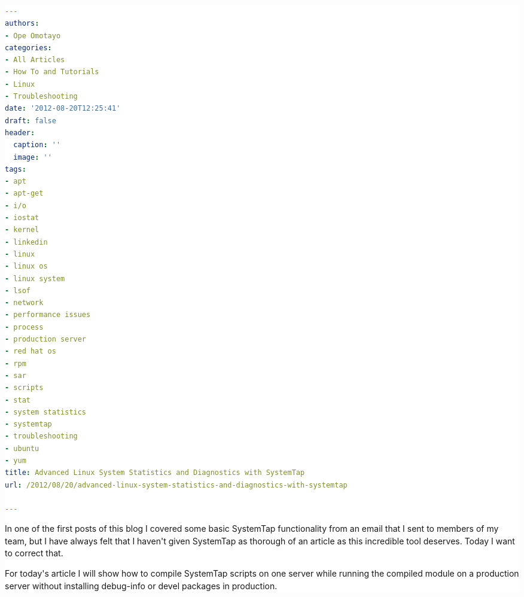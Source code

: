 ```yaml
---
authors:
- Ope Omotayo
categories:
- All Articles
- How To and Tutorials
- Linux
- Troubleshooting
date: '2012-08-20T12:25:41'
draft: false
header:
  caption: ''
  image: ''
tags:
- apt
- apt-get
- i/o
- iostat
- kernel
- linkedin
- linux
- linux os
- linux system
- lsof
- network
- performance issues
- process
- production server
- red hat os
- rpm
- sar
- scripts
- stat
- system statistics
- systemtap
- troubleshooting
- ubuntu
- yum
title: Advanced Linux System Statistics and Diagnostics with SystemTap
url: /2012/08/20/advanced-linux-system-statistics-and-diagnostics-with-systemtap

---
```


In one of the first posts of this blog I covered some basic SystemTap functionality from an email that I sent to members of my team, but I have always felt that I haven't given SystemTap as thorough of an article as this incredible tool deserves. Today I want to correct that.

For today's article I will show how to compile SystemTap scripts on one server while running the compiled module on a production server without installing debug-info or devel packages in production.
